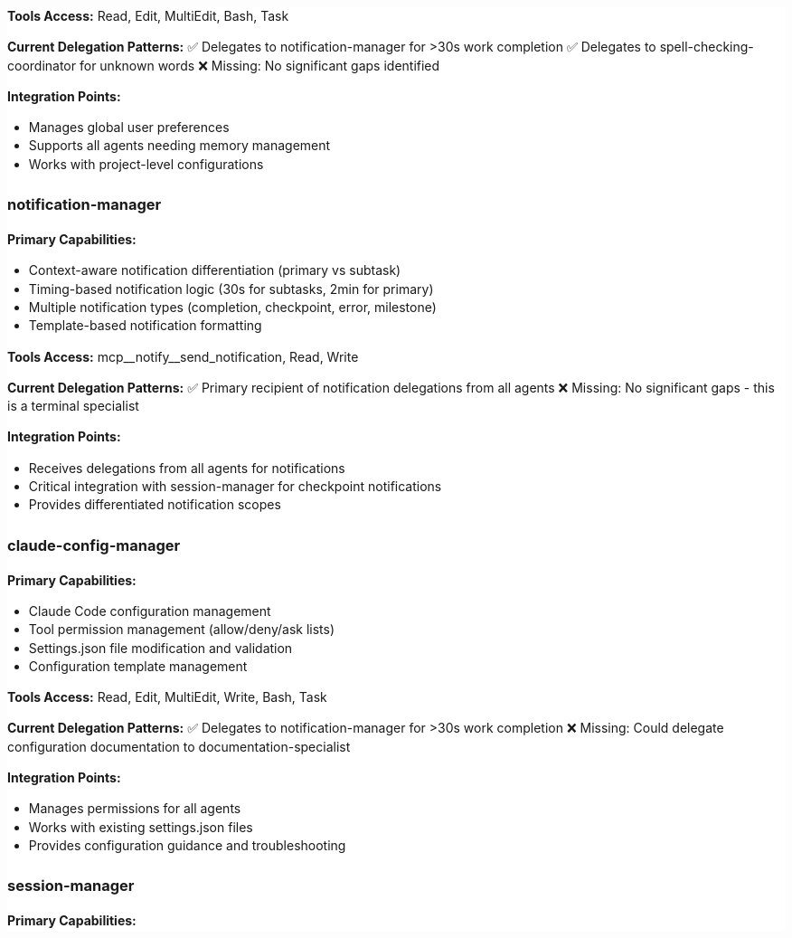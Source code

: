 **Tools Access:** Read, Edit, MultiEdit, Bash, Task

**Current Delegation Patterns:**
✅ Delegates to notification-manager for >30s work completion
✅ Delegates to spell-checking-coordinator for unknown words
❌ Missing: No significant gaps identified

**Integration Points:**

- Manages global user preferences
- Supports all agents needing memory management
- Works with project-level configurations

### notification-manager

**Primary Capabilities:**

- Context-aware notification differentiation (primary vs subtask)
- Timing-based notification logic (30s for subtasks, 2min for primary)
- Multiple notification types (completion, checkpoint, error, milestone)
- Template-based notification formatting

**Tools Access:** mcp__notify__send_notification, Read, Write

**Current Delegation Patterns:**
✅ Primary recipient of notification delegations from all agents
❌ Missing: No significant gaps - this is a terminal specialist

**Integration Points:**

- Receives delegations from all agents for notifications
- Critical integration with session-manager for checkpoint notifications
- Provides differentiated notification scopes

### claude-config-manager

**Primary Capabilities:**

- Claude Code configuration management
- Tool permission management (allow/deny/ask lists)
- Settings.json file modification and validation
- Configuration template management

**Tools Access:** Read, Edit, MultiEdit, Write, Bash, Task

**Current Delegation Patterns:**
✅ Delegates to notification-manager for >30s work completion
❌ Missing: Could delegate configuration documentation to documentation-specialist

**Integration Points:**

- Manages permissions for all agents
- Works with existing settings.json files
- Provides configuration guidance and troubleshooting

### session-manager

**Primary Capabilities:**
